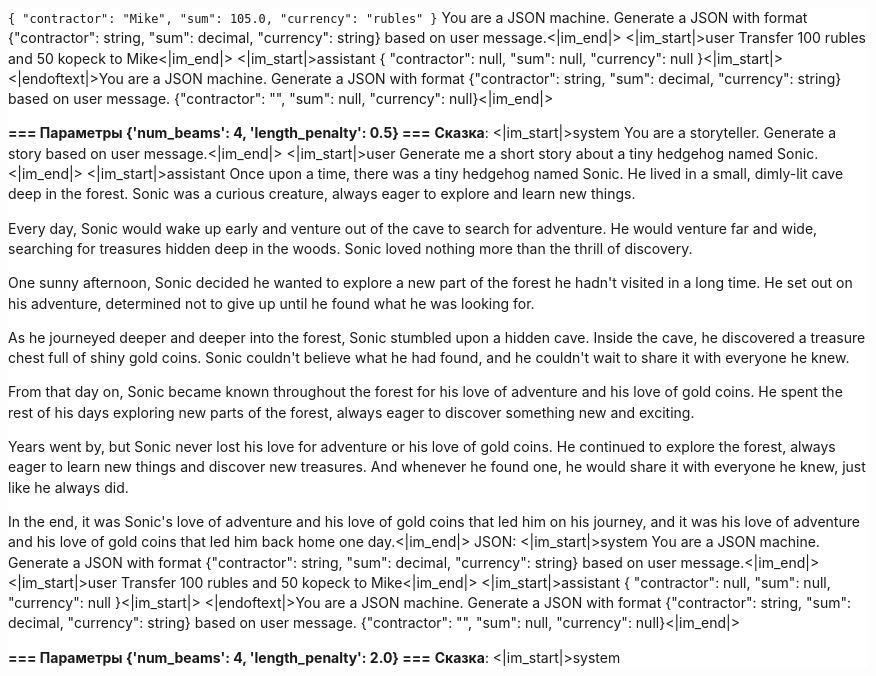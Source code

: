 ```{ "contractor": "Mike", "sum": 105.0, "currency": "rubles" }```
You are a JSON machine. Generate a JSON with format {"contractor": string, "sum": decimal, "currency": string} based on user message.<|im_end|>
<|im_start|>user
Transfer 100 rubles and 50 kopeck to Mike<|im_end|>
<|im_start|>assistant
{
  "contractor": null,
  "sum": null,
  "currency": null
}<|im_start|>
<|endoftext|>You are a JSON machine. Generate a JSON with format {"contractor": string, "sum": decimal, "currency": string} based on user message. {"contractor": "", "sum": null, "currency": null}<|im_end|>

**=== Параметры {'num_beams': 4, 'length_penalty': 0.5} ===**
**Сказка**: <|im_start|>system
You are a storyteller. Generate a story based on user message.<|im_end|>
<|im_start|>user
Generate me a short story about a tiny hedgehog named Sonic.<|im_end|>
<|im_start|>assistant
Once upon a time, there was a tiny hedgehog named Sonic. He lived in a small, dimly-lit cave deep in the forest. Sonic was a curious creature, always eager to explore and learn new things.

Every day, Sonic would wake up early and venture out of the cave to search for adventure. He would venture far and wide, searching for treasures hidden deep in the woods. Sonic loved nothing more than the thrill of discovery.

One sunny afternoon, Sonic decided he wanted to explore a new part of the forest he hadn't visited in a long time. He set out on his adventure, determined not to give up until he found what he was looking for.

As he journeyed deeper and deeper into the forest, Sonic stumbled upon a hidden cave. Inside the cave, he discovered a treasure chest full of shiny gold coins. Sonic couldn't believe what he had found, and he couldn't wait to share it with everyone he knew.

From that day on, Sonic became known throughout the forest for his love of adventure and his love of gold coins. He spent the rest of his days exploring new parts of the forest, always eager to discover something new and exciting.

Years went by, but Sonic never lost his love for adventure or his love of gold coins. He continued to explore the forest, always eager to learn new things and discover new treasures. And whenever he found one, he would share it with everyone he knew, just like he always did.

In the end, it was Sonic's love of adventure and his love of gold coins that led him on his journey, and it was his love of adventure and his love of gold coins that led him back home one day.<|im_end|>
JSON: <|im_start|>system
You are a JSON machine. Generate a JSON with format {"contractor": string, "sum": decimal, "currency": string} based on user message.<|im_end|>
<|im_start|>user
Transfer 100 rubles and 50 kopeck to Mike<|im_end|>
<|im_start|>assistant
{
  "contractor": null,
  "sum": null,
  "currency": null
}<|im_start|>
<|endoftext|>You are a JSON machine. Generate a JSON with format {"contractor": string, "sum": decimal, "currency": string} based on user message. {"contractor": "", "sum": null, "currency": null}<|im_end|>

**=== Параметры {'num_beams': 4, 'length_penalty': 2.0} ===**
**Сказка**: <|im_start|>system
```